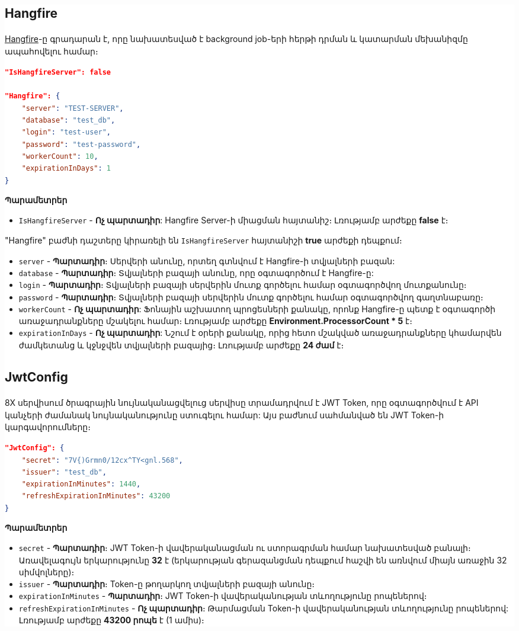 ## Hangfire

[Hangfire](https://www.bytehide.com/blog/hangfire-dotnet)-ը գրադարան է, որը նախատեսված է background job-երի հերթի դրման և կատարման մեխանիզմը ապահովելու համար։

```json
"IsHangfireServer": false

"Hangfire": {
    "server": "TEST-SERVER",
    "database": "test_db",
    "login": "test-user",
    "password": "test-password",
    "workerCount": 10,
    "expirationInDays": 1
}
```

**Պարամետրեր**

* `IsHangfireServer` - **Ոչ պարտադիր**: Hangfire Server-ի միացման հայտանիշ։ Լռությամբ արժեքը **false** է։

"Hangfire" բաժնի դաշտերը կիրառելի են `IsHangfireServer` հայտանիշի **true** արժեքի դեպքում։

* `server` - **Պարտադիր**։ Սերվերի անունը, որտեղ գտնվում է Hangfire-ի տվյալների բազան:
* `database` - **Պարտադիր**։ Տվյալների բազայի անունը, որը օգտագործում է Hangfire-ը:
* `login` -  **Պարտադիր**։ Տվյալների բազայի սերվերին մուտք գործելու համար օգտագործվող մուտքանունը։
* `password` - **Պարտադիր**։ Տվյալների բազայի սերվերին մուտք գործելու համար օգտագործվող գաղտնաբառը։
* `workerCount` - **Ոչ պարտադիր**: Ֆոնային աշխատող պրոցեսների քանակը, որոնք Hangfire-ը պետք է օգտագործի առաջադրանքները մշակելու համար։ Լռությամբ արժեքը **Environment.ProcessorCount * 5** է։
* `expirationInDays` - **Ոչ պարտադիր**: Նշում է օրերի քանակը, որից հետո մշակված առաջադրանքները կհամարվեն ժամկետանց և կջնջվեն տվյալների բազայից։ Լռությամբ արժեքը **24 ժամ** է։

## JwtConfig

8X սերվիսում ծրագրային նույնականացվելուց սերվիսը տրամադրվում է JWT Token, որը օգտագործվում է API կանչերի ժամանակ նույնականությունը ստուգելու համար: 
Այս բաժնում սահմանված են JWT Token-ի կարգավորումները։

```json
"JwtConfig": {
    "secret": "7V{)Grmn0/12cx^TY<gnl.568",
    "issuer": "test_db",
    "expirationInMinutes": 1440,
    "refreshExpirationInMinutes": 43200
}
```

**Պարամետրեր**

* `secret` - **Պարտադիր**։ JWT Token-ի վավերականացման ու ստորագրման համար նախատեսված բանալի։ Առավելագույն երկարությունը **32** է (երկարության գերազանցման դեպքում հաշվի են առնվում միայն առաջին 32 սիմվոլները)։
* `issuer` - **Պարտադիր**։ Token-ը թողարկող տվյալների բազայի անունը։
* `expirationInMinutes` - **Պարտադիր**։ JWT Token-ի վավերականության տևողությունը րոպեներով։
* `refreshExpirationInMinutes` - **Ոչ պարտադիր**։ Թարմացման Token-ի վավերականության տևողությունը րոպեներով: Լռությամբ արժեքը **43200 րոպե** է (1 ամիս)։

